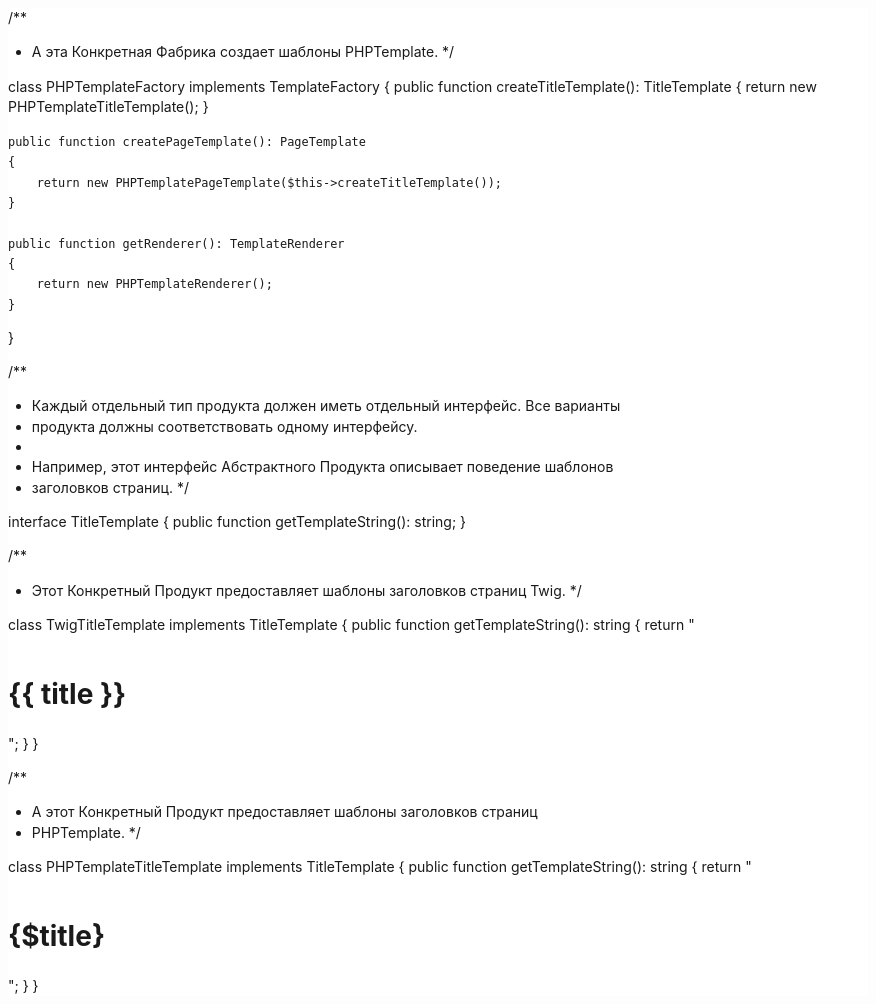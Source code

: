 /**
* А эта Конкретная Фабрика создает шаблоны PHPTemplate.
*/

class PHPTemplateFactory implements TemplateFactory
{
    public function createTitleTemplate(): TitleTemplate
    {
        return new PHPTemplateTitleTemplate();
    }

    public function createPageTemplate(): PageTemplate
    {
        return new PHPTemplatePageTemplate($this->createTitleTemplate());
    }

    public function getRenderer(): TemplateRenderer
    {
        return new PHPTemplateRenderer();
    }
}

/**
* Каждый отдельный тип продукта должен иметь отдельный интерфейс. Все варианты
* продукта должны соответствовать одному интерфейсу.
*
* Например, этот интерфейс Абстрактного Продукта описывает поведение шаблонов
* заголовков страниц.
*/

interface TitleTemplate
{
    public function getTemplateString(): string;
}

/**
* Этот Конкретный Продукт предоставляет шаблоны заголовков страниц Twig.
*/

class TwigTitleTemplate implements TitleTemplate
{
    public function getTemplateString(): string
    {
        return "<h1>{{ title }}</h1>";
    }
}

/**
* А этот Конкретный Продукт предоставляет шаблоны заголовков страниц
* PHPTemplate.
*/

class PHPTemplateTitleTemplate implements TitleTemplate
{
    public function getTemplateString(): string
    {
        return "<h1>{$title}</h1>";
    }
}
